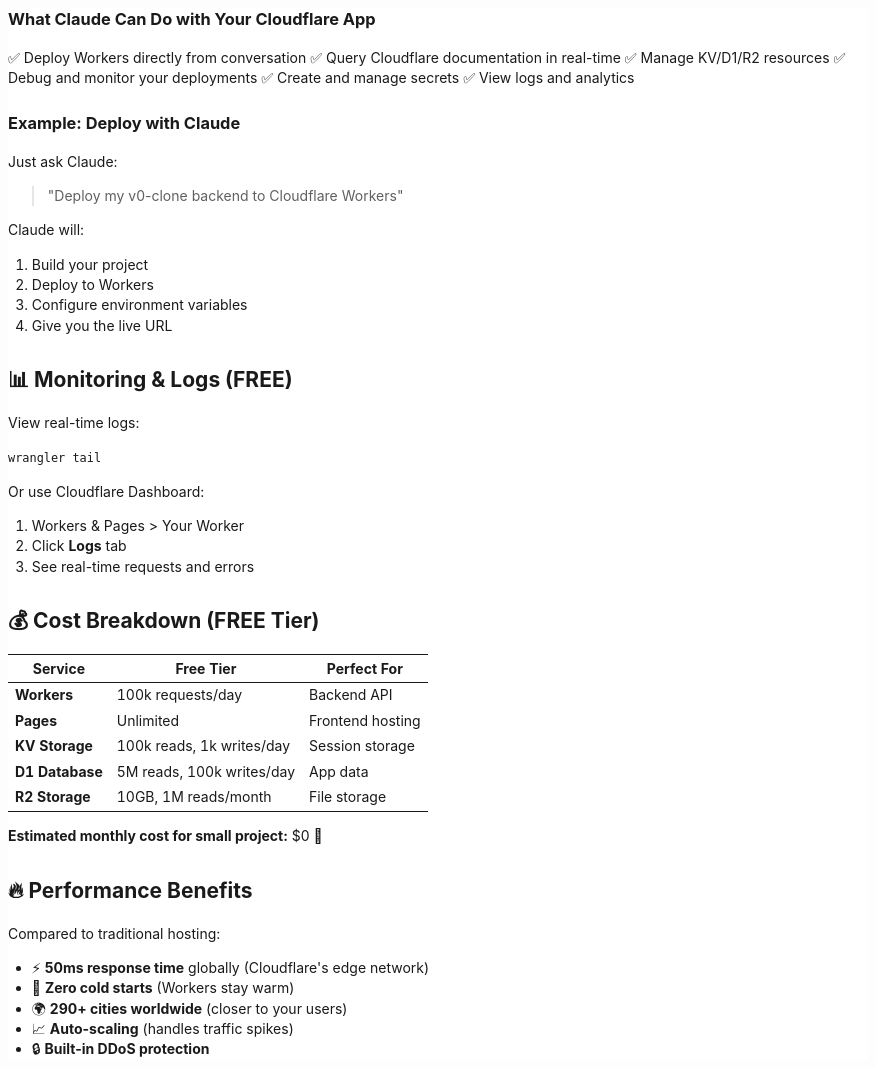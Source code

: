 ### What Claude Can Do with Your Cloudflare App

✅ Deploy Workers directly from conversation
✅ Query Cloudflare documentation in real-time
✅ Manage KV/D1/R2 resources
✅ Debug and monitor your deployments
✅ Create and manage secrets
✅ View logs and analytics

### Example: Deploy with Claude

Just ask Claude:
> "Deploy my v0-clone backend to Cloudflare Workers"

Claude will:
1. Build your project
2. Deploy to Workers
3. Configure environment variables
4. Give you the live URL

## 📊 Monitoring & Logs (FREE)

View real-time logs:
```bash
wrangler tail
```

Or use Cloudflare Dashboard:
1. Workers & Pages > Your Worker
2. Click **Logs** tab
3. See real-time requests and errors

## 💰 Cost Breakdown (FREE Tier)


| Service | Free Tier | Perfect For |
|---------|-----------|-------------|
| **Workers** | 100k requests/day | Backend API |
| **Pages** | Unlimited | Frontend hosting |
| **KV Storage** | 100k reads, 1k writes/day | Session storage |
| **D1 Database** | 5M reads, 100k writes/day | App data |
| **R2 Storage** | 10GB, 1M reads/month | File storage |

**Estimated monthly cost for small project:** $0 🎉

## 🔥 Performance Benefits

Compared to traditional hosting:

- ⚡ **50ms response time** globally (Cloudflare's edge network)
- 🚀 **Zero cold starts** (Workers stay warm)
- 🌍 **290+ cities worldwide** (closer to your users)
- 📈 **Auto-scaling** (handles traffic spikes)
- 🔒 **Built-in DDoS protection**
